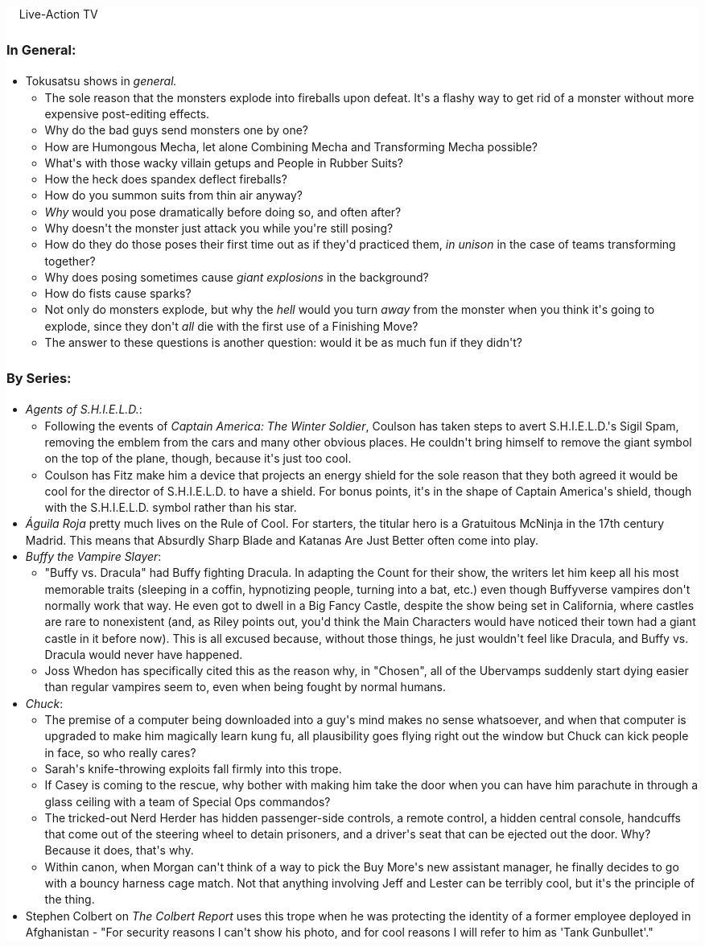     Live-Action TV 

### **In General:**

-   Tokusatsu shows in _general._
    -   The sole reason that the monsters explode into fireballs upon defeat. It's a flashy way to get rid of a monster without more expensive post-editing effects.
    -   Why do the bad guys send monsters one by one?
    -   How are Humongous Mecha, let alone Combining Mecha and Transforming Mecha possible?
    -   What's with those wacky villain getups and People in Rubber Suits?
    -   How the heck does spandex deflect fireballs?
    -   How do you summon suits from thin air anyway?
    -   _Why_ would you pose dramatically before doing so, and often after?
    -   Why doesn't the monster just attack you while you're still posing?
    -   How do they do those poses their first time out as if they'd practiced them, _in unison_ in the case of teams transforming together?
    -   Why does posing sometimes cause _giant explosions_ in the background?
    -   How do fists cause sparks?
    -   Not only do monsters explode, but why the _hell_ would you turn _away_ from the monster when you think it's going to explode, since they don't _all_ die with the first use of a Finishing Move?
    -   The answer to these questions is another question: would it be as much fun if they didn't?

### **By Series:**

-   _Agents of S.H.I.E.L.D._:
    -   Following the events of _Captain America: The Winter Soldier_, Coulson has taken steps to avert S.H.I.E.L.D.'s Sigil Spam, removing the emblem from the cars and many other obvious places. He couldn't bring himself to remove the giant symbol on the top of the plane, though, because it's just too cool.
    -   Coulson has Fitz make him a device that projects an energy shield for the sole reason that they both agreed it would be cool for the director of S.H.I.E.L.D. to have a shield. For bonus points, it's in the shape of Captain America's shield, though with the S.H.I.E.L.D. symbol rather than his star.
-   _Águila Roja_ pretty much lives on the Rule of Cool. For starters, the titular hero is a Gratuitous McNinja in the 17th century Madrid. This means that Absurdly Sharp Blade and Katanas Are Just Better often come into play.
-   _Buffy the Vampire Slayer_:
    -   "Buffy vs. Dracula" had Buffy fighting Dracula. In adapting the Count for their show, the writers let him keep all his most memorable traits (sleeping in a coffin, hypnotizing people, turning into a bat, etc.) even though Buffyverse vampires don't normally work that way. He even got to dwell in a Big Fancy Castle, despite the show being set in California, where castles are rare to nonexistent (and, as Riley points out, you'd think the Main Characters would have noticed their town had a giant castle in it before now). This is all excused because, without those things, he just wouldn't feel like Dracula, and Buffy vs. Dracula would never have happened.
    -   Joss Whedon has specifically cited this as the reason why, in "Chosen", all of the Ubervamps suddenly start dying easier than regular vampires seem to, even when being fought by normal humans.
-   _Chuck_:
    -   The premise of a computer being downloaded into a guy's mind makes no sense whatsoever, and when that computer is upgraded to make him magically learn kung fu, all plausibility goes flying right out the window but Chuck can kick people in face, so who really cares?
    -   Sarah's knife-throwing exploits fall firmly into this trope.
    -   If Casey is coming to the rescue, why bother with making him take the door when you can have him parachute in through a glass ceiling with a team of Special Ops commandos?
    -   The tricked-out Nerd Herder has hidden passenger-side controls, a remote control, a hidden central console, handcuffs that come out of the steering wheel to detain prisoners, and a driver's seat that can be ejected out the door. Why? Because it does, that's why.
    -   Within canon, when Morgan can't think of a way to pick the Buy More's new assistant manager, he finally decides to go with a bouncy harness cage match. Not that anything involving Jeff and Lester can be terribly cool, but it's the principle of the thing.
-   Stephen Colbert on _The Colbert Report_ uses this trope when he was protecting the identity of a former employee deployed in Afghanistan - "For security reasons I can't show his photo, and for cool reasons I will refer to him as 'Tank Gunbullet'."